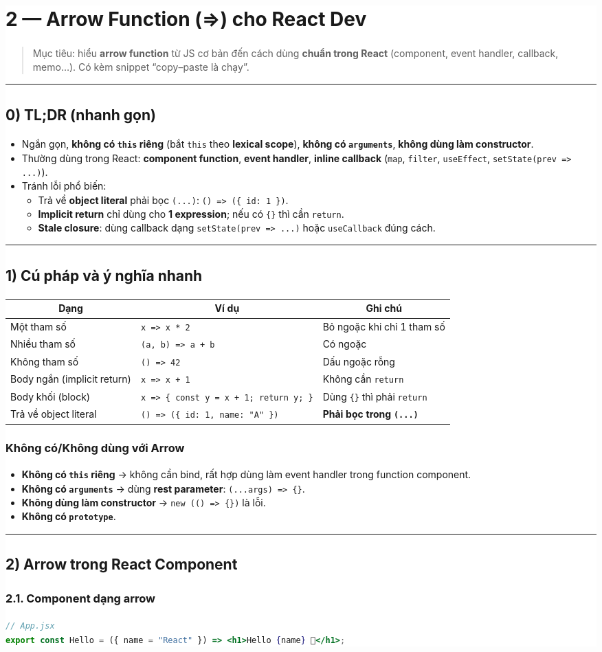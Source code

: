 # 2 — Arrow Function (⇒) cho React Dev

> Mục tiêu: hiểu **arrow function** từ JS cơ bản đến cách dùng **chuẩn trong React** (component, event handler, callback, memo…). Có kèm snippet “copy–paste là chạy”.

---

## 0) TL;DR (nhanh gọn)

- Ngắn gọn, **không có `this` riêng** (bắt `this` theo **lexical scope**), **không có `arguments`**, **không dùng làm constructor**.
- Thường dùng trong React: **component function**, **event handler**, **inline callback** (`map`, `filter`, `useEffect`, `setState(prev => ...)`).
- Tránh lỗi phổ biến:
  - Trả về **object literal** phải bọc `(...)`: `() => ({ id: 1 })`.
  - **Implicit return** chỉ dùng cho **1 expression**; nếu có `{}` thì cần `return`.
  - **Stale closure**: dùng callback dạng `setState(prev => ...)` hoặc `useCallback` đúng cách.

---

## 1) Cú pháp và ý nghĩa nhanh

| Dạng                        | Ví dụ                                 | Ghi chú                     |
| --------------------------- | ------------------------------------- | --------------------------- |
| Một tham số                 | `x => x * 2`                          | Bỏ ngoặc khi chỉ 1 tham số  |
| Nhiều tham số               | `(a, b) => a + b`                     | Có ngoặc                    |
| Không tham số               | `() => 42`                            | Dấu ngoặc rỗng              |
| Body ngắn (implicit return) | `x => x + 1`                          | Không cần `return`          |
| Body khối (block)           | `x => { const y = x + 1; return y; }` | Dùng `{}` thì phải `return` |
| Trả về object literal       | `() => ({ id: 1, name: "A" })`        | **Phải bọc trong `(...)`**  |

### Không có/Không dùng với Arrow

- **Không có `this` riêng** → không cần bind, rất hợp dùng làm event handler trong function component.
- **Không có `arguments`** → dùng **rest parameter**: `(...args) => {}`.
- **Không dùng làm constructor** → `new (() => {})` là lỗi.
- **Không có `prototype`**.

---

## 2) Arrow trong React Component

### 2.1. Component dạng arrow

```jsx
// App.jsx
export const Hello = ({ name = "React" }) => <h1>Hello {name} 👋</h1>;
```
